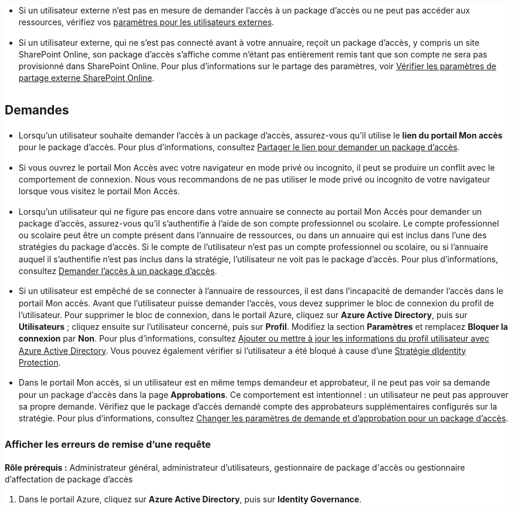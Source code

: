 * Si un utilisateur externe n’est pas en mesure de demander l’accès à un package d’accès ou ne peut pas accéder aux ressources, vérifiez vos [paramètres pour les utilisateurs externes](entitlement-management-external-users.md#settings-for-external-users).

* Si un utilisateur externe, qui ne s’est pas connecté avant à votre annuaire, reçoit un package d’accès, y compris un site SharePoint Online, son package d’accès s’affiche comme n’étant pas entièrement remis tant que son compte ne sera pas provisionné dans SharePoint Online. Pour plus d’informations sur le partage des paramètres, voir [Vérifier les paramètres de partage externe SharePoint Online](entitlement-management-external-users.md#review-your-sharepoint-online-external-sharing-settings).

## <a name="requests"></a>Demandes

* Lorsqu’un utilisateur souhaite demander l’accès à un package d’accès, assurez-vous qu’il utilise le **lien du portail Mon accès** pour le package d’accès. Pour plus d’informations, consultez [Partager le lien pour demander un package d’accès](entitlement-management-access-package-settings.md).

* Si vous ouvrez le portail Mon Accès avec votre navigateur en mode privé ou incognito, il peut se produire un conflit avec le comportement de connexion. Nous vous recommandons de ne pas utiliser le mode privé ou incognito de votre navigateur lorsque vous visitez le portail Mon Accès.

* Lorsqu’un utilisateur qui ne figure pas encore dans votre annuaire se connecte au portail Mon Accès pour demander un package d’accès, assurez-vous qu’il s’authentifie à l’aide de son compte professionnel ou scolaire. Le compte professionnel ou scolaire peut être un compte présent dans l’annuaire de ressources, ou dans un annuaire qui est inclus dans l’une des stratégies du package d’accès. Si le compte de l’utilisateur n’est pas un compte professionnel ou scolaire, ou si l’annuaire auquel il s’authentifie n’est pas inclus dans la stratégie, l’utilisateur ne voit pas le package d’accès. Pour plus d’informations, consultez [Demander l’accès à un package d’accès](entitlement-management-request-access.md).

* Si un utilisateur est empêché de se connecter à l’annuaire de ressources, il est dans l’incapacité de demander l’accès dans le portail Mon accès. Avant que l’utilisateur puisse demander l’accès, vous devez supprimer le bloc de connexion du profil de l’utilisateur. Pour supprimer le bloc de connexion, dans le portail Azure, cliquez sur **Azure Active Directory**, puis sur **Utilisateurs** ; cliquez ensuite sur l’utilisateur concerné, puis sur **Profil**. Modifiez la section **Paramètres** et remplacez **Bloquer la connexion** par **Non**. Pour plus d’informations, consultez [Ajouter ou mettre à jour les informations du profil utilisateur avec Azure Active Directory](../fundamentals/active-directory-users-profile-azure-portal.md).  Vous pouvez également vérifier si l’utilisateur a été bloqué à cause d’une [Stratégie dIdentity Protection](../identity-protection/howto-identity-protection-remediate-unblock.md).

* Dans le portail Mon accès, si un utilisateur est en même temps demandeur et approbateur, il ne peut pas voir sa demande pour un package d’accès dans la page **Approbations**. Ce comportement est intentionnel : un utilisateur ne peut pas approuver sa propre demande. Vérifiez que le package d’accès demandé compte des approbateurs supplémentaires configurés sur la stratégie. Pour plus d’informations, consultez [Changer les paramètres de demande et d’approbation pour un package d’accès](entitlement-management-access-package-request-policy.md).

### <a name="view-a-requests-delivery-errors"></a>Afficher les erreurs de remise d’une requête

**Rôle prérequis :** Administrateur général, administrateur d’utilisateurs, gestionnaire de package d'accès ou gestionnaire d’affectation de package d’accès

1. Dans le portail Azure, cliquez sur **Azure Active Directory**, puis sur **Identity Governance**.

